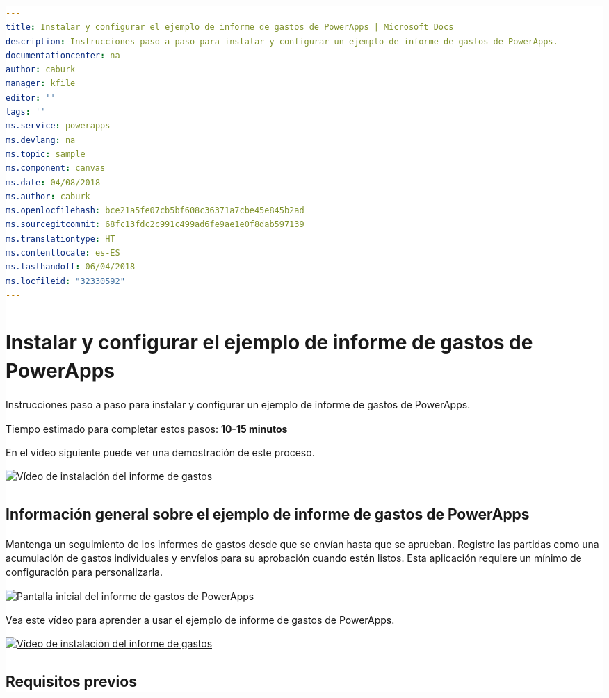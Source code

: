 ```yaml
---
title: Instalar y configurar el ejemplo de informe de gastos de PowerApps | Microsoft Docs
description: Instrucciones paso a paso para instalar y configurar un ejemplo de informe de gastos de PowerApps.
documentationcenter: na
author: caburk
manager: kfile
editor: ''
tags: ''
ms.service: powerapps
ms.devlang: na
ms.topic: sample
ms.component: canvas
ms.date: 04/08/2018
ms.author: caburk
ms.openlocfilehash: bce21a5fe07cb5bf608c36371a7cbe45e845b2ad
ms.sourcegitcommit: 68fc13fdc2c991c499ad6fe9ae1e0f8dab597139
ms.translationtype: HT
ms.contentlocale: es-ES
ms.lasthandoff: 06/04/2018
ms.locfileid: "32330592"
---
```

# <a name="install-and-configure-the-expense-report-powerapps-sample"></a>Instalar y configurar el ejemplo de informe de gastos de PowerApps

Instrucciones paso a paso para instalar y configurar un ejemplo de informe de gastos de PowerApps.

Tiempo estimado para completar estos pasos: **10-15 minutos**

En el vídeo siguiente puede ver una demostración de este proceso.

[![Vídeo de instalación del informe de gastos](./media/expense-report-install/expense-report-install-video.png)](https://youtu.be/DOR28V5kCkw)

## <a name="expense-report-powerapps-sample-overview"></a>Información general sobre el ejemplo de informe de gastos de PowerApps
Mantenga un seguimiento de los informes de gastos desde que se envían hasta que se aprueban. Registre las partidas como una acumulación de gastos individuales y envíelos para su aprobación cuando estén listos. Esta aplicación requiere un mínimo de configuración para personalizarla.

![Pantalla inicial del informe de gastos de PowerApps](./media/expense-report-install/expense-report-powerapp.png)

Vea este vídeo para aprender a usar el ejemplo de informe de gastos de PowerApps.

[![Vídeo de instalación del informe de gastos](./media/expense-report-install/expense-report-demo-video.png)](https://youtu.be/h6E9cdrOvMU)

## <a name="prerequisites"></a>Requisitos previos
